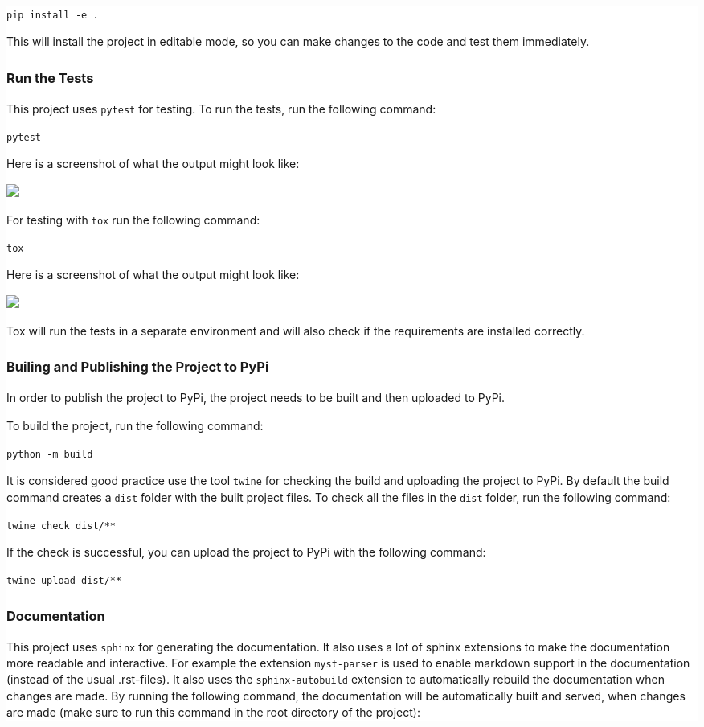 ```shell
pip install -e .
```

This will install the project in editable mode, so you can make changes to the code and test them immediately.

### Run the Tests

This project uses `pytest` for testing. To run the tests, run the following command:

```shell
pytest
```
Here is a screenshot of what the output might look like:

![](https://github.com/Alexander-Nasuta/GraphMatrixJobShopEnv/raw/master/resources/pytest-screenshot.png)

For testing with `tox` run the following command:

```shell
tox
```

Here is a screenshot of what the output might look like:

![](https://github.com/Alexander-Nasuta/GraphMatrixJobShopEnv/raw/master/resources/tox-screenshot.png)

Tox will run the tests in a separate environment and will also check if the requirements are installed correctly.

### Builing and Publishing the Project to PyPi 

In order to publish the project to PyPi, the project needs to be built and then uploaded to PyPi.

To build the project, run the following command:

```shell
python -m build
```

It is considered good practice use the tool `twine` for checking the build and uploading the project to PyPi.
By default the build command creates a `dist` folder with the built project files.
To check all the files in the `dist` folder, run the following command:

```shell
twine check dist/**
```

If the check is successful, you can upload the project to PyPi with the following command:

```shell
twine upload dist/**
```

### Documentation
This project uses `sphinx` for generating the documentation. 
It also uses a lot of sphinx extensions to make the documentation more readable and interactive.
For example the extension `myst-parser` is used to enable markdown support in the documentation (instead of the usual .rst-files).
It also uses the `sphinx-autobuild` extension to automatically rebuild the documentation when changes are made.
By running the following command, the documentation will be automatically built and served, when changes are made (make sure to run this command in the root directory of the project):
